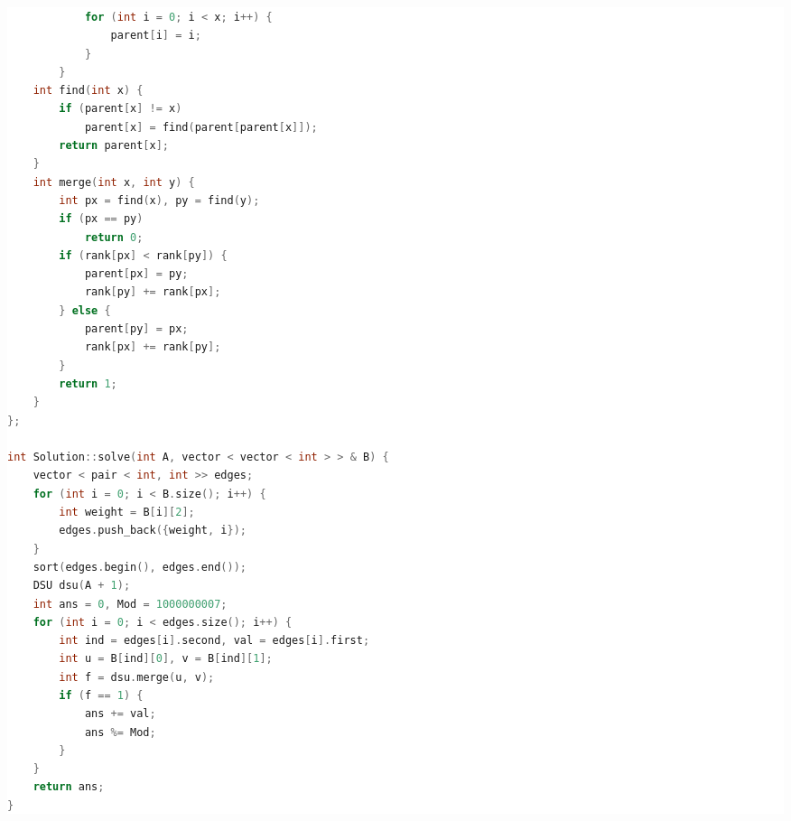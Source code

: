 ```cpp
            for (int i = 0; i < x; i++) {
                parent[i] = i;
            }
        }
    int find(int x) {
        if (parent[x] != x)
            parent[x] = find(parent[parent[x]]);
        return parent[x];
    }
    int merge(int x, int y) {
        int px = find(x), py = find(y);
        if (px == py)
            return 0;
        if (rank[px] < rank[py]) {
            parent[px] = py;
            rank[py] += rank[px];
        } else {
            parent[py] = px;
            rank[px] += rank[py];
        }
        return 1;
    }
};

int Solution::solve(int A, vector < vector < int > > & B) {
    vector < pair < int, int >> edges;
    for (int i = 0; i < B.size(); i++) {
        int weight = B[i][2];
        edges.push_back({weight, i});
    }
    sort(edges.begin(), edges.end());
    DSU dsu(A + 1);
    int ans = 0, Mod = 1000000007;
    for (int i = 0; i < edges.size(); i++) {
        int ind = edges[i].second, val = edges[i].first;
        int u = B[ind][0], v = B[ind][1];
        int f = dsu.merge(u, v);
        if (f == 1) {
            ans += val;
            ans %= Mod;
        }
    }
    return ans;
}
```

